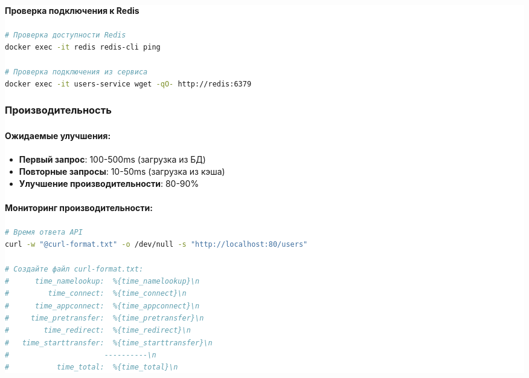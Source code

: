 #### Проверка подключения к Redis
```bash
# Проверка доступности Redis
docker exec -it redis redis-cli ping

# Проверка подключения из сервиса
docker exec -it users-service wget -qO- http://redis:6379
```

### Производительность

#### Ожидаемые улучшения:
- **Первый запрос**: 100-500ms (загрузка из БД)
- **Повторные запросы**: 10-50ms (загрузка из кэша)
- **Улучшение производительности**: 80-90%

#### Мониторинг производительности:
```bash
# Время ответа API
curl -w "@curl-format.txt" -o /dev/null -s "http://localhost:80/users"

# Создайте файл curl-format.txt:
#      time_namelookup:  %{time_namelookup}\n
#         time_connect:  %{time_connect}\n
#      time_appconnect:  %{time_appconnect}\n
#     time_pretransfer:  %{time_pretransfer}\n
#        time_redirect:  %{time_redirect}\n
#   time_starttransfer:  %{time_starttransfer}\n
#                      ----------\n
#           time_total:  %{time_total}\n
```